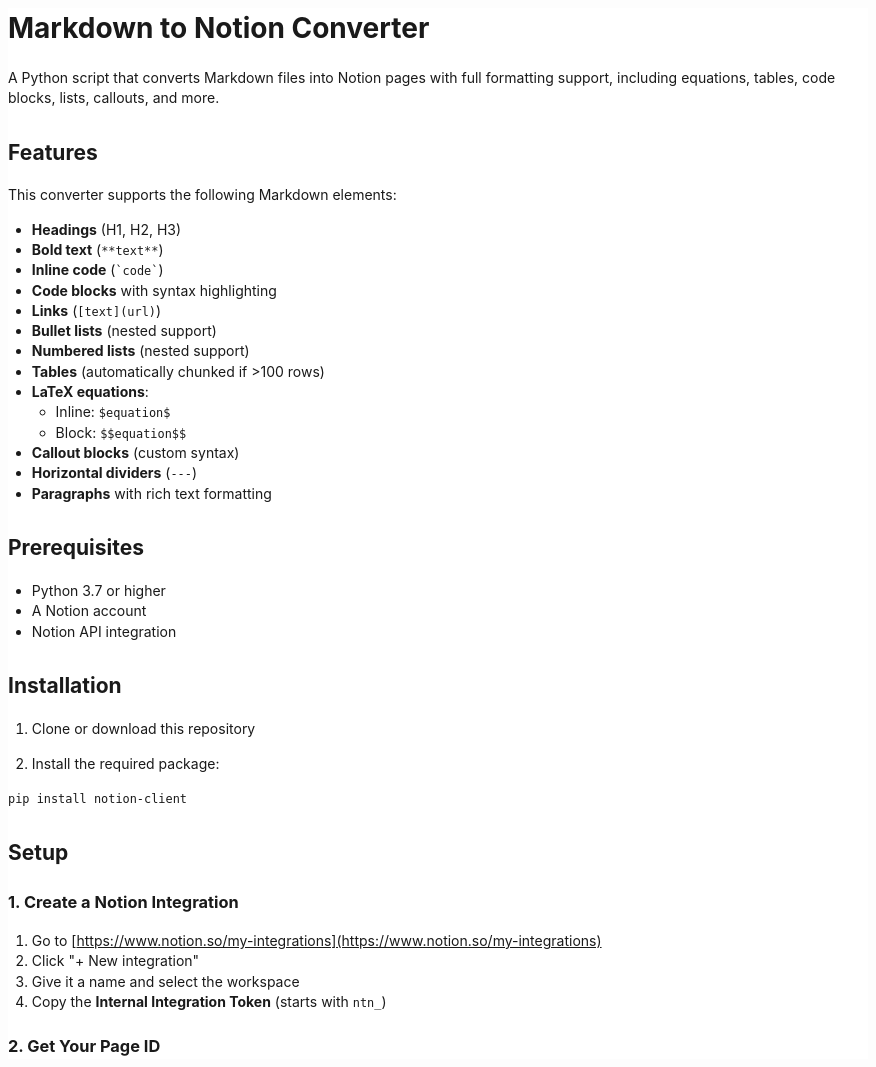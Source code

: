 # Markdown to Notion Converter

A Python script that converts Markdown files into Notion pages with full formatting support, including equations, tables, code blocks, lists, callouts, and more.

## Features

This converter supports the following Markdown elements:

- **Headings** (H1, H2, H3)
- **Bold text** (`**text**`)
- **Inline code** (`` `code` ``)
- **Code blocks** with syntax highlighting
- **Links** (`[text](url)`)
- **Bullet lists** (nested support)
- **Numbered lists** (nested support)
- **Tables** (automatically chunked if >100 rows)
- **LaTeX equations**:
  - Inline: `$equation$`
  - Block: `$$equation$$`
- **Callout blocks** (custom syntax)
- **Horizontal dividers** (`---`)
- **Paragraphs** with rich text formatting

## Prerequisites

- Python 3.7 or higher
- A Notion account
- Notion API integration

## Installation

1. Clone or download this repository

2. Install the required package:
```bash
pip install notion-client
```

## Setup

### 1. Create a Notion Integration

1. Go to [https://www.notion.so/my-integrations](https://www.notion.so/my-integrations)
2. Click "+ New integration"
3. Give it a name and select the workspace
4. Copy the **Internal Integration Token** (starts with `ntn_`)

### 2. Get Your Page ID
